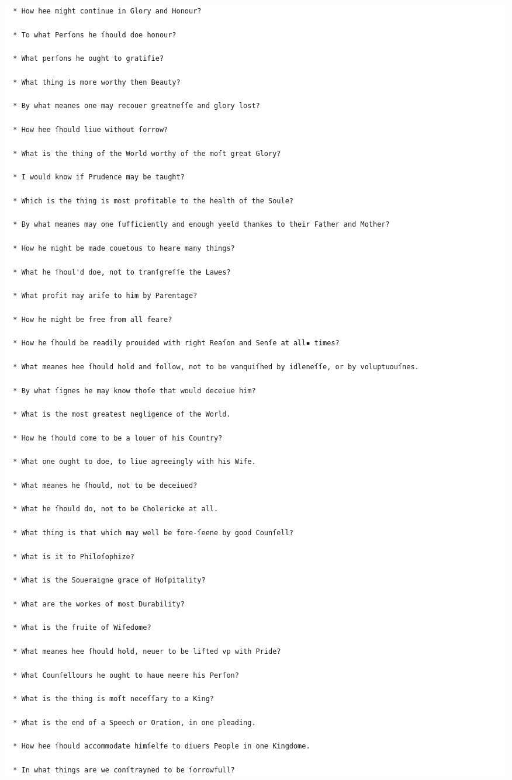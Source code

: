       * How hee might continue in Glory and Honour?

      * To what Perſons he ſhould doe honour?

      * What perſons he ought to gratifie?

      * What thing is more worthy then Beauty?

      * By what meanes one may recouer greatneſſe and glory lost?

      * How hee ſhould liue without ſorrow?

      * What is the thing of the World worthy of the moſt great Glory?

      * I would know if Prudence may be taught?

      * Which is the thing is most profitable to the health of the Soule?

      * By what meanes may one ſufficiently and enough yeeld thankes to their Father and Mother?

      * How he might be made couetous to heare many things?

      * What he ſhoul'd doe, not to tranſgreſſe the Lawes?

      * What profit may ariſe to him by Parentage?

      * How he might be free from all feare?

      * How he ſhould be readily prouided with right Reaſon and Senſe at all▪ times?

      * What meanes hee ſhould hold and follow, not to be vanquiſhed by idleneſſe, or by voluptuouſnes.

      * By what ſignes he may know thoſe that would deceiue him?

      * What is the most greatest negligence of the World.

      * How he ſhould come to be a louer of his Country?

      * What one ought to doe, to liue agreeingly with his Wife.

      * What meanes he ſhould, not to be deceiued?

      * What he ſhould do, not to be Cholericke at all.

      * What thing is that which may well be fore-ſeene by good Counſell?

      * What is it to Philoſophize?

      * What is the Soueraigne grace of Hoſpitality?

      * What are the workes of most Durability?

      * What is the fruite of Wiſedome?

      * What meanes hee ſhould hold, neuer to be lifted vp with Pride?

      * What Counſellours he ought to haue neere his Perſon?

      * What is the thing is moſt neceſſary to a King?

      * What is the end of a Speech or Oration, in one pleading.

      * How hee ſhould accommodate himſelfe to diuers People in one Kingdome.

      * In what things are we conſtrayned to be ſorrowfull?

